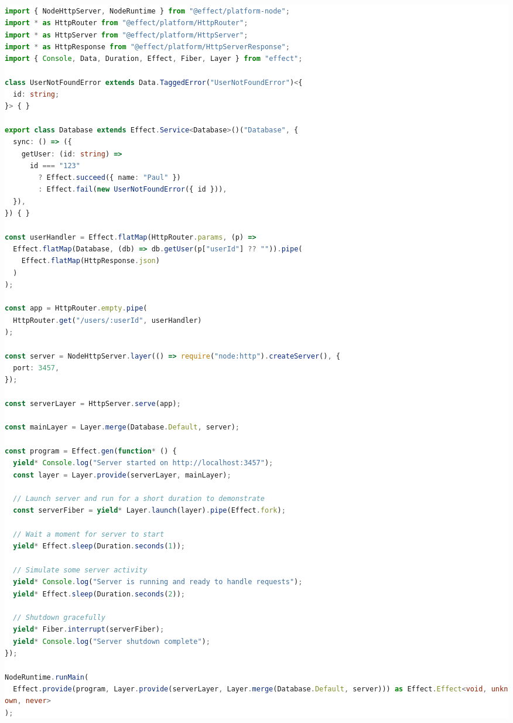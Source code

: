 ```typescript
import { NodeHttpServer, NodeRuntime } from "@effect/platform-node";
import * as HttpRouter from "@effect/platform/HttpRouter";
import * as HttpServer from "@effect/platform/HttpServer";
import * as HttpResponse from "@effect/platform/HttpServerResponse";
import { Console, Data, Duration, Effect, Fiber, Layer } from "effect";

class UserNotFoundError extends Data.TaggedError("UserNotFoundError")<{
  id: string;
}> { }

export class Database extends Effect.Service<Database>()("Database", {
  sync: () => ({
    getUser: (id: string) =>
      id === "123"
        ? Effect.succeed({ name: "Paul" })
        : Effect.fail(new UserNotFoundError({ id })),
  }),
}) { }

const userHandler = Effect.flatMap(HttpRouter.params, (p) =>
  Effect.flatMap(Database, (db) => db.getUser(p["userId"] ?? "")).pipe(
    Effect.flatMap(HttpResponse.json)
  )
);

const app = HttpRouter.empty.pipe(
  HttpRouter.get("/users/:userId", userHandler)
);

const server = NodeHttpServer.layer(() => require("node:http").createServer(), {
  port: 3457,
});

const serverLayer = HttpServer.serve(app);

const mainLayer = Layer.merge(Database.Default, server);

const program = Effect.gen(function* () {
  yield* Console.log("Server started on http://localhost:3457");
  const layer = Layer.provide(serverLayer, mainLayer);

  // Launch server and run for a short duration to demonstrate
  const serverFiber = yield* Layer.launch(layer).pipe(Effect.fork);

  // Wait a moment for server to start
  yield* Effect.sleep(Duration.seconds(1));

  // Simulate some server activity
  yield* Console.log("Server is running and ready to handle requests");
  yield* Effect.sleep(Duration.seconds(2));

  // Shutdown gracefully
  yield* Fiber.interrupt(serverFiber);
  yield* Console.log("Server shutdown complete");
});

NodeRuntime.runMain(
  Effect.provide(program, Layer.provide(serverLayer, Layer.merge(Database.Default, server))) as Effect.Effect<void, unknown, never>
);

```


  [Clock.ClockTypeId]: Clock.ClockTypeId,